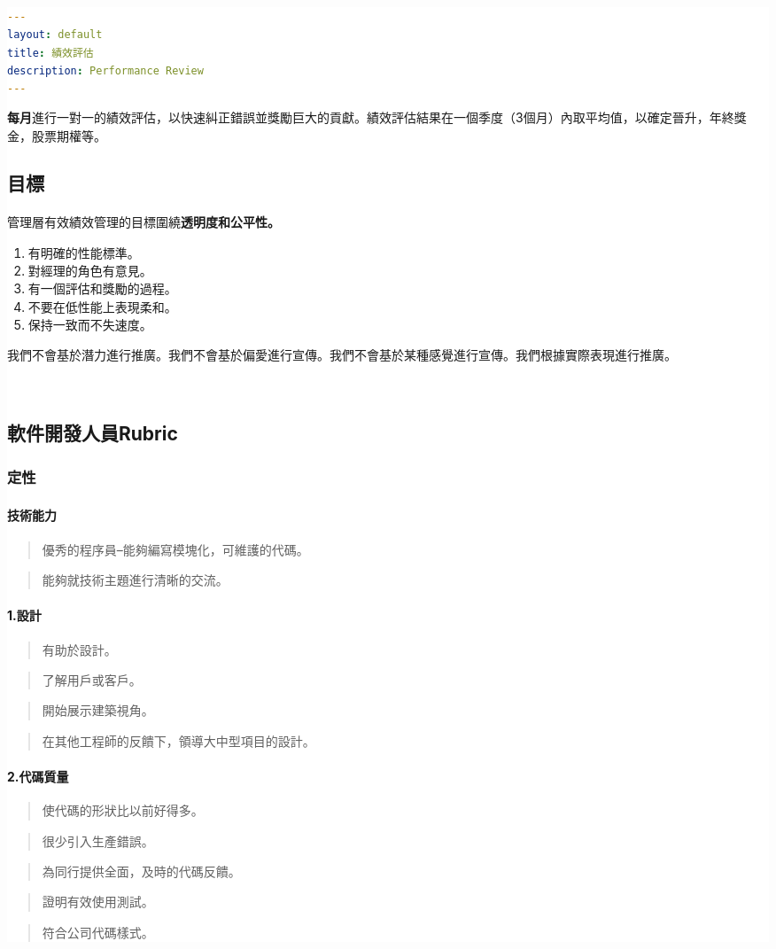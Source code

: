 ```yaml
---
layout: default
title: 績效評估
description: Performance Review
---
```


<a name="zh-tw"></a>

**每月**進行一對一的績效評估，以快速糾正錯誤並獎勵巨大的貢獻。績效評估結果在一個季度（3個月）內取平均值，以確定晉升，年終獎金，股票期權等。

## 目標

管理層有效績效管理的目標圍繞**透明度和公平性。**

1. 有明確的性能標準。
1. 對經理的角色有意見。
1. 有一個評估和獎勵的過程。
1. 不要在低性能上表現柔和。
1. 保持一致而不失速度。

我們不會基於潛力進行推廣。我們不會基於偏愛進行宣傳。我們不會基於某種感覺進行宣傳。我們根據實際表現進行推廣。

<br>

## 軟件開發人員Rubric

### 定性

#### 技術能力

> 優秀的程序員–能夠編寫模塊化，可維護的代碼。

> 能夠就技術主題進行清晰的交流。

#### 1.設計

> 有助於設計。

> 了解用戶或客戶。

> 開始展示建築視角。

> 在其他工程師的反饋下，領導大中型項目的設計。

#### 2.代碼質量

> 使代碼的形狀比以前好得多。

> 很少引入生產錯誤。

> 為同行提供全面，及時的代碼反饋。

> 證明有效使用測試。

> 符合公司代碼樣式。
